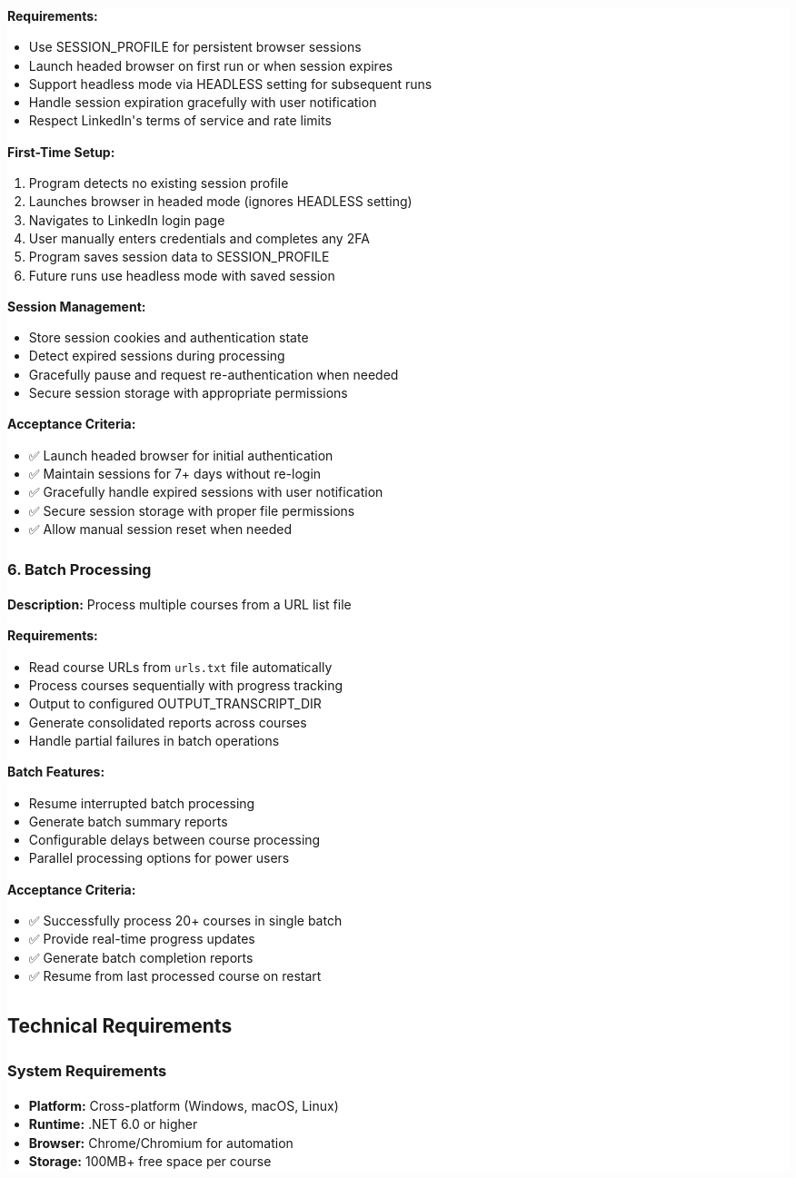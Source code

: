 **Requirements:**
- Use SESSION_PROFILE for persistent browser sessions
- Launch headed browser on first run or when session expires
- Support headless mode via HEADLESS setting for subsequent runs
- Handle session expiration gracefully with user notification
- Respect LinkedIn's terms of service and rate limits

**First-Time Setup:**
1. Program detects no existing session profile
2. Launches browser in headed mode (ignores HEADLESS setting)
3. Navigates to LinkedIn login page
4. User manually enters credentials and completes any 2FA
5. Program saves session data to SESSION_PROFILE
6. Future runs use headless mode with saved session

**Session Management:**
- Store session cookies and authentication state
- Detect expired sessions during processing
- Gracefully pause and request re-authentication when needed
- Secure session storage with appropriate permissions

**Acceptance Criteria:**
- ✅ Launch headed browser for initial authentication
- ✅ Maintain sessions for 7+ days without re-login
- ✅ Gracefully handle expired sessions with user notification
- ✅ Secure session storage with proper file permissions
- ✅ Allow manual session reset when needed

### 6. Batch Processing
**Description:** Process multiple courses from a URL list file

**Requirements:**
- Read course URLs from `urls.txt` file automatically
- Process courses sequentially with progress tracking
- Output to configured OUTPUT_TRANSCRIPT_DIR
- Generate consolidated reports across courses
- Handle partial failures in batch operations

**Batch Features:**
- Resume interrupted batch processing
- Generate batch summary reports
- Configurable delays between course processing
- Parallel processing options for power users

**Acceptance Criteria:**
- ✅ Successfully process 20+ courses in single batch
- ✅ Provide real-time progress updates
- ✅ Generate batch completion reports
- ✅ Resume from last processed course on restart

## Technical Requirements

### System Requirements
- **Platform:** Cross-platform (Windows, macOS, Linux)
- **Runtime:** .NET 6.0 or higher
- **Browser:** Chrome/Chromium for automation
- **Storage:** 100MB+ free space per course
